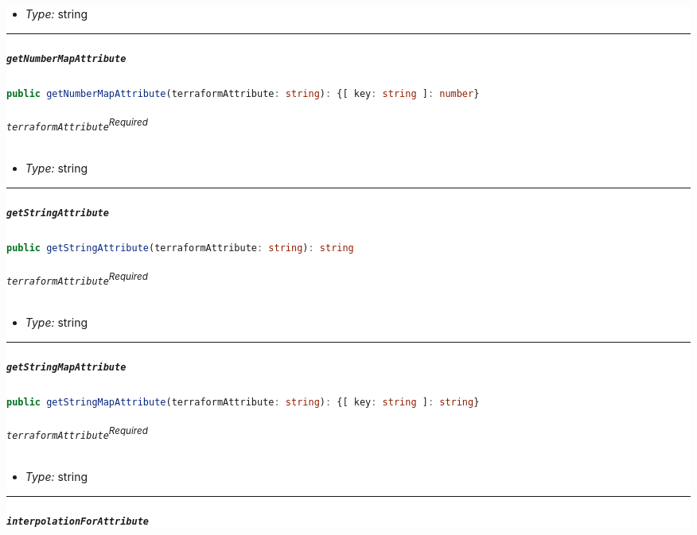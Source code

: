 - *Type:* string

---

##### `getNumberMapAttribute` <a name="getNumberMapAttribute" id="@cdktf/aws-cdk.dataAwsMskKafkaVersion.DataAwsMskKafkaVersion.getNumberMapAttribute"></a>

```typescript
public getNumberMapAttribute(terraformAttribute: string): {[ key: string ]: number}
```

###### `terraformAttribute`<sup>Required</sup> <a name="terraformAttribute" id="@cdktf/aws-cdk.dataAwsMskKafkaVersion.DataAwsMskKafkaVersion.getNumberMapAttribute.parameter.terraformAttribute"></a>

- *Type:* string

---

##### `getStringAttribute` <a name="getStringAttribute" id="@cdktf/aws-cdk.dataAwsMskKafkaVersion.DataAwsMskKafkaVersion.getStringAttribute"></a>

```typescript
public getStringAttribute(terraformAttribute: string): string
```

###### `terraformAttribute`<sup>Required</sup> <a name="terraformAttribute" id="@cdktf/aws-cdk.dataAwsMskKafkaVersion.DataAwsMskKafkaVersion.getStringAttribute.parameter.terraformAttribute"></a>

- *Type:* string

---

##### `getStringMapAttribute` <a name="getStringMapAttribute" id="@cdktf/aws-cdk.dataAwsMskKafkaVersion.DataAwsMskKafkaVersion.getStringMapAttribute"></a>

```typescript
public getStringMapAttribute(terraformAttribute: string): {[ key: string ]: string}
```

###### `terraformAttribute`<sup>Required</sup> <a name="terraformAttribute" id="@cdktf/aws-cdk.dataAwsMskKafkaVersion.DataAwsMskKafkaVersion.getStringMapAttribute.parameter.terraformAttribute"></a>

- *Type:* string

---

##### `interpolationForAttribute` <a name="interpolationForAttribute" id="@cdktf/aws-cdk.dataAwsMskKafkaVersion.DataAwsMskKafkaVersion.interpolationForAttribute"></a>
